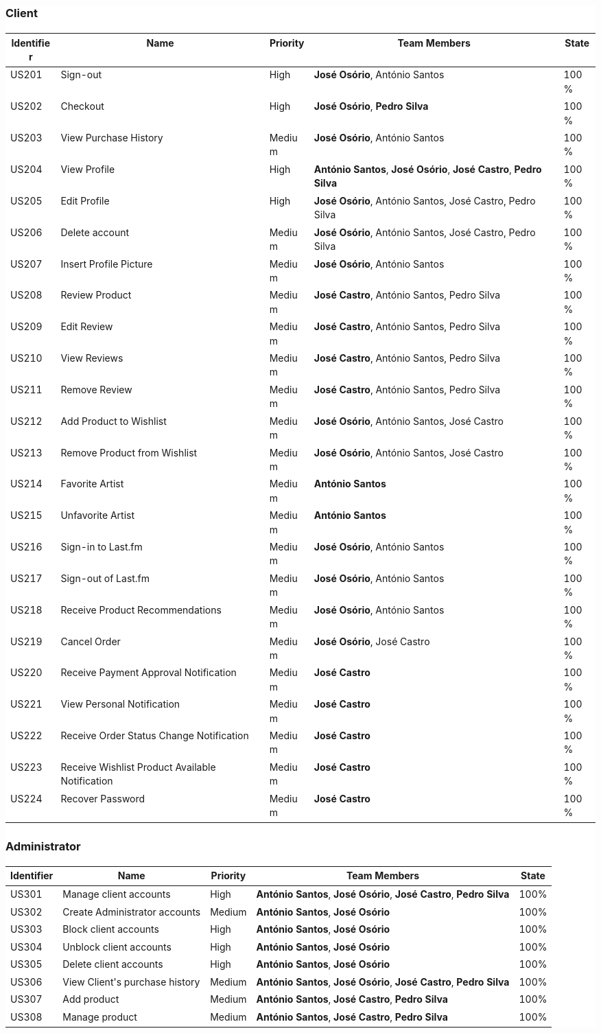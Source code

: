 ### **Client**

|Identifier|Name|Priority|Team Members|State|
|---|---|---|---|---|
|US201|Sign-out|High|**José Osório**, António Santos|100%|
|US202|Checkout|High|**José Osório**, **Pedro Silva**|100%|
|US203|View Purchase History|Medium|**José Osório**, António Santos|100%|
|US204|View Profile|High|**António Santos**, **José Osório**, **José Castro**, **Pedro Silva**|100%
|US205|Edit Profile|High|**José Osório**, António Santos, José Castro, Pedro Silva|100%|
|US206|Delete account|Medium|**José Osório**, António Santos, José Castro, Pedro Silva|100%|
|US207|Insert Profile Picture|Medium|**José Osório**, António Santos|100%|
|US208|Review Product|Medium|**José Castro**, António Santos, Pedro Silva|100%|
|US209|Edit Review|Medium|**José Castro**, António Santos, Pedro Silva|100%|
|US210|View Reviews|Medium|**José Castro**, António Santos, Pedro Silva|100%|
|US211|Remove Review|Medium|**José Castro**, António Santos, Pedro Silva|100%|
|US212|Add Product to Wishlist|Medium|**José Osório**, António Santos, José Castro|100%|
|US213|Remove Product from Wishlist|Medium|**José Osório**, António Santos, José Castro|100%|
|US214|Favorite Artist|Medium|**António Santos**|100%|
|US215|Unfavorite Artist|Medium|**António Santos**|100%|
|US216|Sign-in to Last.fm|Medium|**José Osório**, António Santos|100%|
|US217|Sign-out of Last.fm|Medium|**José Osório**, António Santos|100%|
|US218|Receive Product Recommendations|Medium|**José Osório**, António Santos|100%|
|US219|Cancel Order|Medium|**José Osório**, José Castro|100%|
|US220|Receive Payment Approval Notification|Medium|**José Castro**|100%|
|US221|View Personal Notification|Medium|**José Castro**|100%|
|US222|Receive Order Status Change Notification|Medium|**José Castro**|100%|
|US223|Receive Wishlist Product Available Notification|Medium|**José Castro**|100%|
|US224|Recover Password|Medium|**José Castro**|100%|

### **Administrator**

|Identifier|Name|Priority|Team Members|State|
|---|---|---|---|---|
|US301|Manage client accounts|High|**António Santos**, **José Osório**, **José Castro**, **Pedro Silva**|100%|
|US302|Create Administrator accounts|Medium|**António Santos**, **José Osório**|100%|
|US303|Block client accounts|High|**António Santos**, **José Osório**|100%|
|US304|Unblock client accounts|High|**António Santos**, **José Osório**|100%|
|US305|Delete client accounts|High|**António Santos**, **José Osório**|100%|
|US306|View Client's purchase history|Medium|**António Santos**, **José Osório**, **José Castro**, **Pedro Silva**|100%|
|US307|Add product|Medium|**António Santos**, **José Castro**, **Pedro Silva**|100%|
|US308|Manage product|Medium|**António Santos**, **José Castro**, **Pedro Silva**|100%|